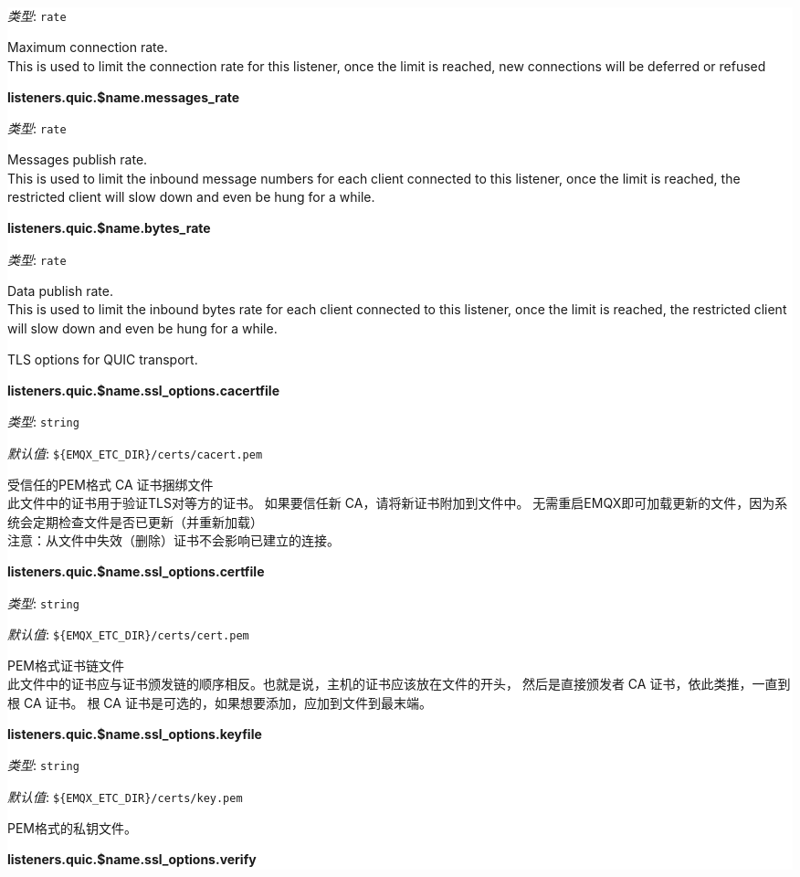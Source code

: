  *类型*: `rate`

  Maximum connection rate.<br/>
This is used to limit the connection rate for this listener,
once the limit is reached, new connections will be deferred or refused


**listeners.quic.$name.messages_rate**

  *类型*: `rate`

  Messages publish rate.<br/>
This is used to limit the inbound message numbers for each client connected to this listener,
once the limit is reached, the restricted client will slow down and even be hung for a while.


**listeners.quic.$name.bytes_rate**

  *类型*: `rate`

  Data publish rate.<br/>
This is used to limit the inbound bytes rate for each client connected to this listener,
once the limit is reached, the restricted client will slow down and even be hung for a while.




TLS options for QUIC transport.

**listeners.quic.$name.ssl_options.cacertfile**

  *类型*: `string`

  *默认值*: `${EMQX_ETC_DIR}/certs/cacert.pem`

  受信任的PEM格式 CA  证书捆绑文件<br/>
此文件中的证书用于验证TLS对等方的证书。
如果要信任新 CA，请将新证书附加到文件中。
无需重启EMQX即可加载更新的文件，因为系统会定期检查文件是否已更新（并重新加载）<br/>
注意：从文件中失效（删除）证书不会影响已建立的连接。


**listeners.quic.$name.ssl_options.certfile**

  *类型*: `string`

  *默认值*: `${EMQX_ETC_DIR}/certs/cert.pem`

  PEM格式证书链文件<br/>
此文件中的证书应与证书颁发链的顺序相反。也就是说，主机的证书应该放在文件的开头，
然后是直接颁发者 CA 证书，依此类推，一直到根 CA 证书。
根 CA 证书是可选的，如果想要添加，应加到文件到最末端。


**listeners.quic.$name.ssl_options.keyfile**

  *类型*: `string`

  *默认值*: `${EMQX_ETC_DIR}/certs/key.pem`

  PEM格式的私钥文件。


**listeners.quic.$name.ssl_options.verify**
